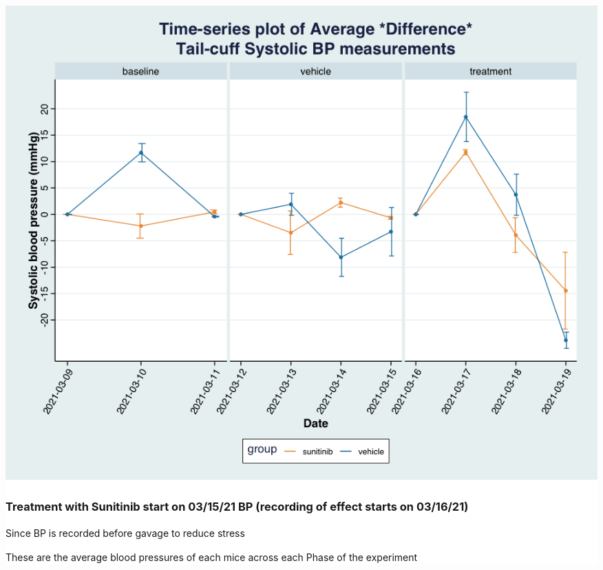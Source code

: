 ![](README_figs/README-time_series_diff-1.png)


### Treatment with Sunitinib start on 03/15/21 BP (recording of effect starts on 03/16/21)
Since BP is recorded before gavage to reduce stress

These are the average blood pressures of each mice across each Phase of the experiment
